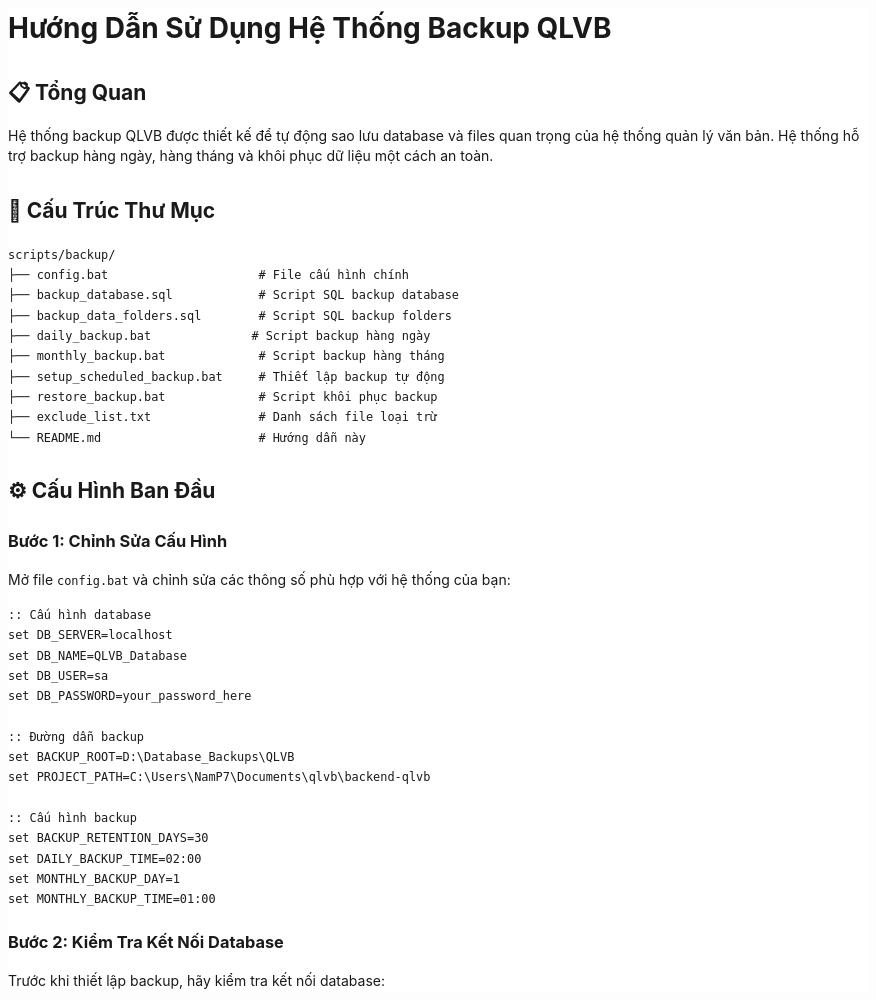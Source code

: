 # Hướng Dẫn Sử Dụng Hệ Thống Backup QLVB

## 📋 Tổng Quan

Hệ thống backup QLVB được thiết kế để tự động sao lưu database và files quan trọng của hệ thống quản lý văn bản. Hệ thống hỗ trợ backup hàng ngày, hàng tháng và khôi phục dữ liệu một cách an toàn.

## 📁 Cấu Trúc Thư Mục

```
scripts/backup/
├── config.bat                     # File cấu hình chính
├── backup_database.sql            # Script SQL backup database
├── backup_data_folders.sql        # Script SQL backup folders
├── daily_backup.bat              # Script backup hàng ngày
├── monthly_backup.bat             # Script backup hàng tháng
├── setup_scheduled_backup.bat     # Thiết lập backup tự động
├── restore_backup.bat             # Script khôi phục backup
├── exclude_list.txt               # Danh sách file loại trừ
└── README.md                      # Hướng dẫn này
```

## ⚙️ Cấu Hình Ban Đầu

### Bước 1: Chỉnh Sửa Cấu Hình

Mở file `config.bat` và chỉnh sửa các thông số phù hợp với hệ thống của bạn:

```batch
:: Cấu hình database
set DB_SERVER=localhost
set DB_NAME=QLVB_Database
set DB_USER=sa
set DB_PASSWORD=your_password_here

:: Đường dẫn backup
set BACKUP_ROOT=D:\Database_Backups\QLVB
set PROJECT_PATH=C:\Users\NamP7\Documents\qlvb\backend-qlvb

:: Cấu hình backup
set BACKUP_RETENTION_DAYS=30
set DAILY_BACKUP_TIME=02:00
set MONTHLY_BACKUP_DAY=1
set MONTHLY_BACKUP_TIME=01:00
```

### Bước 2: Kiểm Tra Kết Nối Database

Trước khi thiết lập backup, hãy kiểm tra kết nối database:

